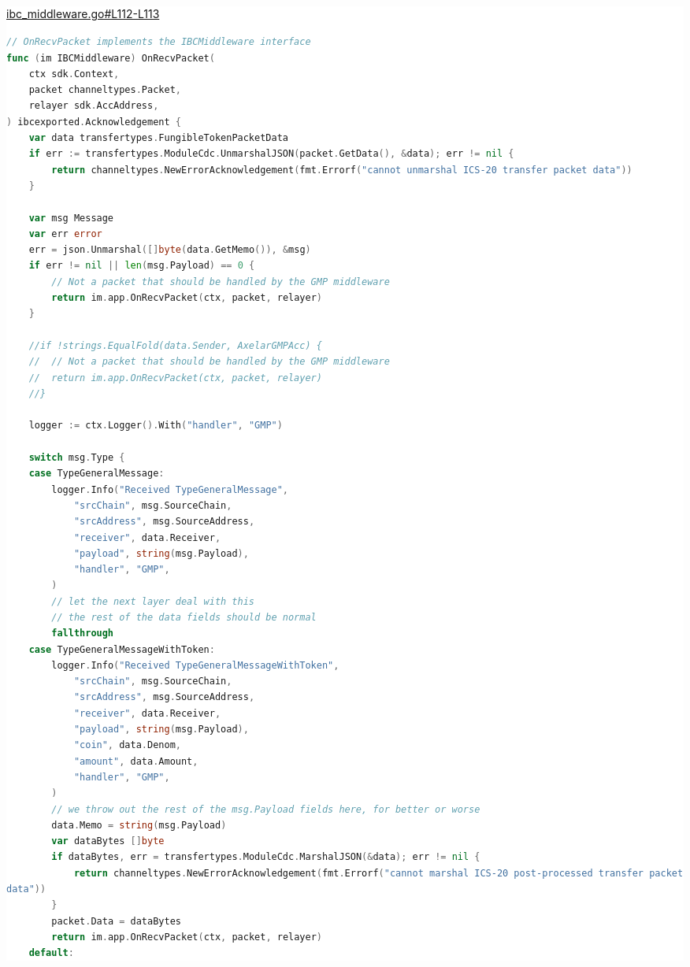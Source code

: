 [ibc_middleware.go#L112-L113](https://github.com/sherlock-audit/2024-06-allora/blob/main/allora-chain/x/ibc/gmp/ibc_middleware.go#L112-L113)

```go
// OnRecvPacket implements the IBCMiddleware interface
func (im IBCMiddleware) OnRecvPacket(
	ctx sdk.Context,
	packet channeltypes.Packet,
	relayer sdk.AccAddress,
) ibcexported.Acknowledgement {
	var data transfertypes.FungibleTokenPacketData
	if err := transfertypes.ModuleCdc.UnmarshalJSON(packet.GetData(), &data); err != nil {
		return channeltypes.NewErrorAcknowledgement(fmt.Errorf("cannot unmarshal ICS-20 transfer packet data"))
	}

	var msg Message
	var err error
	err = json.Unmarshal([]byte(data.GetMemo()), &msg)
	if err != nil || len(msg.Payload) == 0 {
		// Not a packet that should be handled by the GMP middleware
		return im.app.OnRecvPacket(ctx, packet, relayer)
	}

	//if !strings.EqualFold(data.Sender, AxelarGMPAcc) {
	//	// Not a packet that should be handled by the GMP middleware
	//	return im.app.OnRecvPacket(ctx, packet, relayer)
	//}

	logger := ctx.Logger().With("handler", "GMP")

	switch msg.Type {
	case TypeGeneralMessage:
		logger.Info("Received TypeGeneralMessage",
			"srcChain", msg.SourceChain,
			"srcAddress", msg.SourceAddress,
			"receiver", data.Receiver,
			"payload", string(msg.Payload),
			"handler", "GMP",
		)
		// let the next layer deal with this
		// the rest of the data fields should be normal
		fallthrough
	case TypeGeneralMessageWithToken:
		logger.Info("Received TypeGeneralMessageWithToken",
			"srcChain", msg.SourceChain,
			"srcAddress", msg.SourceAddress,
			"receiver", data.Receiver,
			"payload", string(msg.Payload),
			"coin", data.Denom,
			"amount", data.Amount,
			"handler", "GMP",
		)
		// we throw out the rest of the msg.Payload fields here, for better or worse
		data.Memo = string(msg.Payload)
		var dataBytes []byte
		if dataBytes, err = transfertypes.ModuleCdc.MarshalJSON(&data); err != nil {
			return channeltypes.NewErrorAcknowledgement(fmt.Errorf("cannot marshal ICS-20 post-processed transfer packet data"))
		}
		packet.Data = dataBytes
		return im.app.OnRecvPacket(ctx, packet, relayer)
	default:
```
